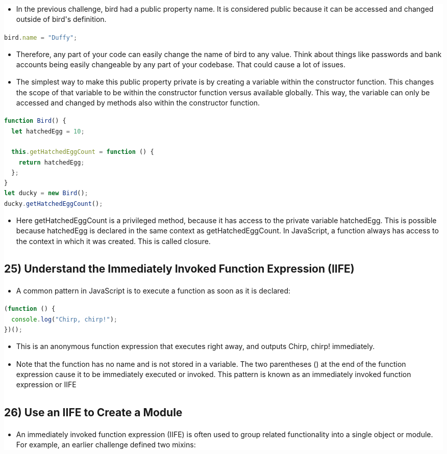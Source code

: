 - In the previous challenge, bird had a public property name. It is considered public because it can be accessed and changed outside of bird's definition.

```js
bird.name = "Duffy";
```

- Therefore, any part of your code can easily change the name of bird to any value. Think about things like passwords and bank accounts being easily changeable by any part of your codebase. That could cause a lot of issues.

- The simplest way to make this public property private is by creating a variable within the constructor function. This changes the scope of that variable to be within the constructor function versus available globally. This way, the variable can only be accessed and changed by methods also within the constructor function.

```js
function Bird() {
  let hatchedEgg = 10;

  this.getHatchedEggCount = function () {
    return hatchedEgg;
  };
}
let ducky = new Bird();
ducky.getHatchedEggCount();
```

- Here getHatchedEggCount is a privileged method, because it has access to the private variable hatchedEgg. This is possible because hatchedEgg is declared in the same context as getHatchedEggCount. In JavaScript, a function always has access to the context in which it was created. This is called closure.

## 25) Understand the Immediately Invoked Function Expression (IIFE)

- A common pattern in JavaScript is to execute a function as soon as it is declared:

```js
(function () {
  console.log("Chirp, chirp!");
})();
```

- This is an anonymous function expression that executes right away, and outputs Chirp, chirp! immediately.

- Note that the function has no name and is not stored in a variable. The two parentheses () at the end of the function expression cause it to be immediately executed or invoked. This pattern is known as an immediately invoked function expression or IIFE

## 26) Use an IIFE to Create a Module

- An immediately invoked function expression (IIFE) is often used to group related functionality into a single object or module. For example, an earlier challenge defined two mixins:
